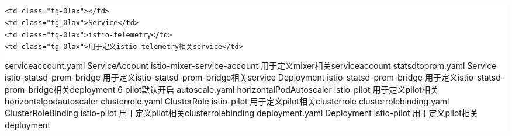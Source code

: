     <td class="tg-0lax"></td>
    <td class="tg-0lax">Service</td>
    <td class="tg-0lax">istio-telemetry</td>
    <td class="tg-0lax">用于定义istio-telemetry相关service</td>
  </tr>
  <tr>
    <td class="tg-baqh"></td>
    <td class="tg-0lax"></td>
    <td class="tg-0lax">serviceaccount.yaml</td>
    <td class="tg-0lax">ServiceAccount</td>
    <td class="tg-0lax">istio-mixer-service-account</td>
    <td class="tg-0lax">用于定义mixer相关serviceaccount</td>
  </tr>
  <tr>
    <td class="tg-baqh"></td>
    <td class="tg-0lax"></td>
    <td class="tg-0lax">statsdtoprom.yaml</td>
    <td class="tg-0lax">Service</td>
    <td class="tg-0lax">istio-statsd-prom-bridge</td>
    <td class="tg-0lax">用于定义istio-statsd-prom-bridge相关service</td>
  </tr>
  <tr>
    <td class="tg-baqh"></td>
    <td class="tg-0lax"></td>
    <td class="tg-0lax"></td>
    <td class="tg-0lax">Deployment</td>
    <td class="tg-0lax">istio-statsd-prom-bridge</td>
    <td class="tg-0lax">用于定义istio-statsd-prom-bridge相关deployment</td>
  </tr>
  <tr>
    <td class="tg-baqh">6</td>
    <td class="tg-0lax">pilot默认开启</td>
    <td class="tg-0lax">autoscale.yaml</td>
    <td class="tg-0lax">horizontalPodAutoscaler</td>
    <td class="tg-0lax">istio-pilot</td>
    <td class="tg-0lax">用于定义pilot相关horizontalpodautoscaler</td>
  </tr>
  <tr>
    <td class="tg-baqh"></td>
    <td class="tg-0lax"></td>
    <td class="tg-0lax">clusterrole.yaml</td>
    <td class="tg-0lax">ClusterRole</td>
    <td class="tg-0lax">istio-pilot</td>
    <td class="tg-0lax">用于定义pilot相关clusterrole</td>
  </tr>
  <tr>
    <td class="tg-baqh"></td>
    <td class="tg-0lax"></td>
    <td class="tg-0lax">clusterrolebinding.yaml</td>
    <td class="tg-0lax">ClusterRoleBinding</td>
    <td class="tg-0lax">istio-pilot</td>
    <td class="tg-0lax">用于定义pilot相关clusterrolebinding</td>
  </tr>
  <tr>
    <td class="tg-baqh"></td>
    <td class="tg-0lax"></td>
    <td class="tg-0lax">deployment.yaml</td>
    <td class="tg-0lax">Deployment</td>
    <td class="tg-0lax">istio-pilot</td>
    <td class="tg-0lax">用于定义pilot相关deployment</td>
  </tr>
  <tr>
    <td class="tg-baqh"></td>
    <td class="tg-0lax"></td>